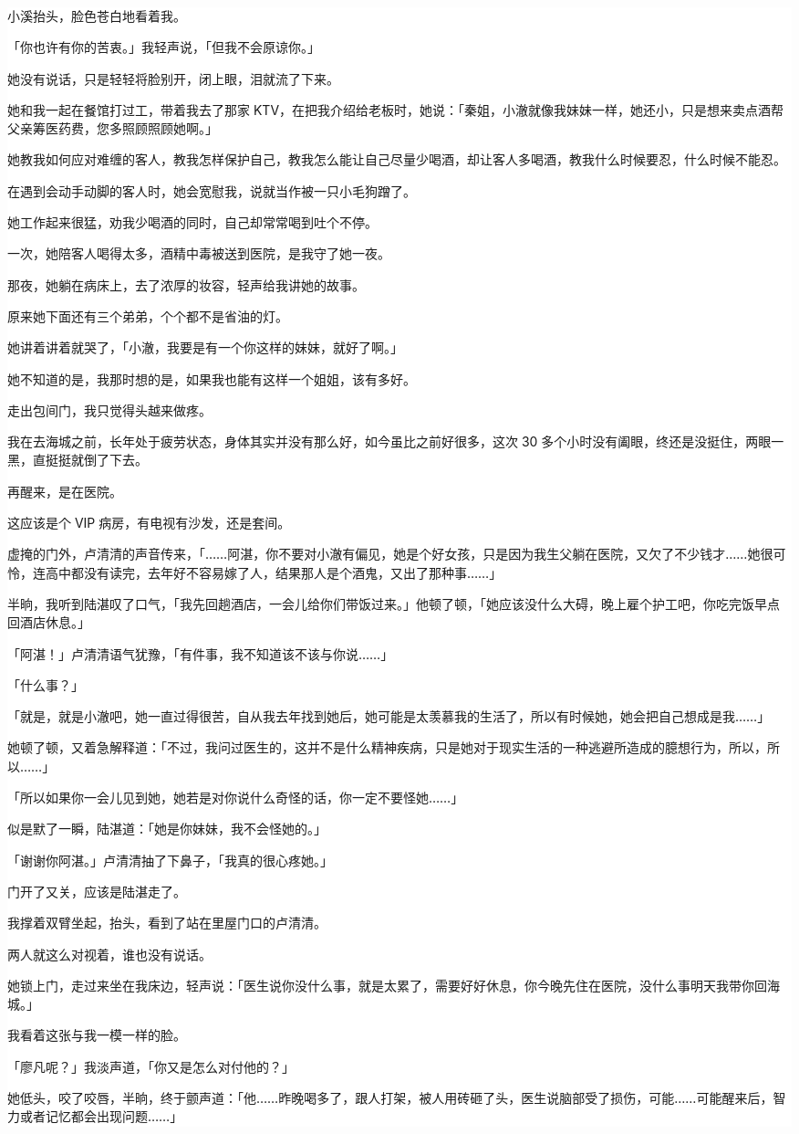 小溪抬头，脸色苍白地看着我。

「你也许有你的苦衷。」我轻声说，「但我不会原谅你。」

她没有说话，只是轻轻将脸别开，闭上眼，泪就流了下来。

她和我一起在餐馆打过工，带着我去了那家 KTV，在把我介绍给老板时，她说：「秦姐，小澈就像我妹妹一样，她还小，只是想来卖点酒帮父亲筹医药费，您多照顾照顾她啊。」

她教我如何应对难缠的客人，教我怎样保护自己，教我怎么能让自己尽量少喝酒，却让客人多喝酒，教我什么时候要忍，什么时候不能忍。

在遇到会动手动脚的客人时，她会宽慰我，说就当作被一只小毛狗蹭了。

她工作起来很猛，劝我少喝酒的同时，自己却常常喝到吐个不停。

一次，她陪客人喝得太多，酒精中毒被送到医院，是我守了她一夜。

那夜，她躺在病床上，去了浓厚的妆容，轻声给我讲她的故事。

原来她下面还有三个弟弟，个个都不是省油的灯。

她讲着讲着就哭了，「小澈，我要是有一个你这样的妹妹，就好了啊。」

她不知道的是，我那时想的是，如果我也能有这样一个姐姐，该有多好。

走出包间门，我只觉得头越来做疼。

我在去海城之前，长年处于疲劳状态，身体其实并没有那么好，如今虽比之前好很多，这次 30 多个小时没有阖眼，终还是没挺住，两眼一黑，直挺挺就倒了下去。

再醒来，是在医院。

这应该是个 VIP 病房，有电视有沙发，还是套间。

虚掩的门外，卢清清的声音传来，「……阿湛，你不要对小澈有偏见，她是个好女孩，只是因为我生父躺在医院，又欠了不少钱才……她很可怜，连高中都没有读完，去年好不容易嫁了人，结果那人是个酒鬼，又出了那种事……」

半晌，我听到陆湛叹了口气，「我先回趟酒店，一会儿给你们带饭过来。」他顿了顿，「她应该没什么大碍，晚上雇个护工吧，你吃完饭早点回酒店休息。」

「阿湛！」卢清清语气犹豫，「有件事，我不知道该不该与你说……」

「什么事？」

「就是，就是小澈吧，她一直过得很苦，自从我去年找到她后，她可能是太羡慕我的生活了，所以有时候她，她会把自己想成是我……」

她顿了顿，又着急解释道：「不过，我问过医生的，这并不是什么精神疾病，只是她对于现实生活的一种逃避所造成的臆想行为，所以，所以……」

「所以如果你一会儿见到她，她若是对你说什么奇怪的话，你一定不要怪她……」

似是默了一瞬，陆湛道：「她是你妹妹，我不会怪她的。」

「谢谢你阿湛。」卢清清抽了下鼻子，「我真的很心疼她。」

门开了又关，应该是陆湛走了。

我撑着双臂坐起，抬头，看到了站在里屋门口的卢清清。

两人就这么对视着，谁也没有说话。

她锁上门，走过来坐在我床边，轻声说：「医生说你没什么事，就是太累了，需要好好休息，你今晚先住在医院，没什么事明天我带你回海城。」

我看着这张与我一模一样的脸。

「廖凡呢？」我淡声道，「你又是怎么对付他的？」

她低头，咬了咬唇，半晌，终于颤声道：「他……昨晚喝多了，跟人打架，被人用砖砸了头，医生说脑部受了损伤，可能……可能醒来后，智力或者记忆都会出现问题……」
